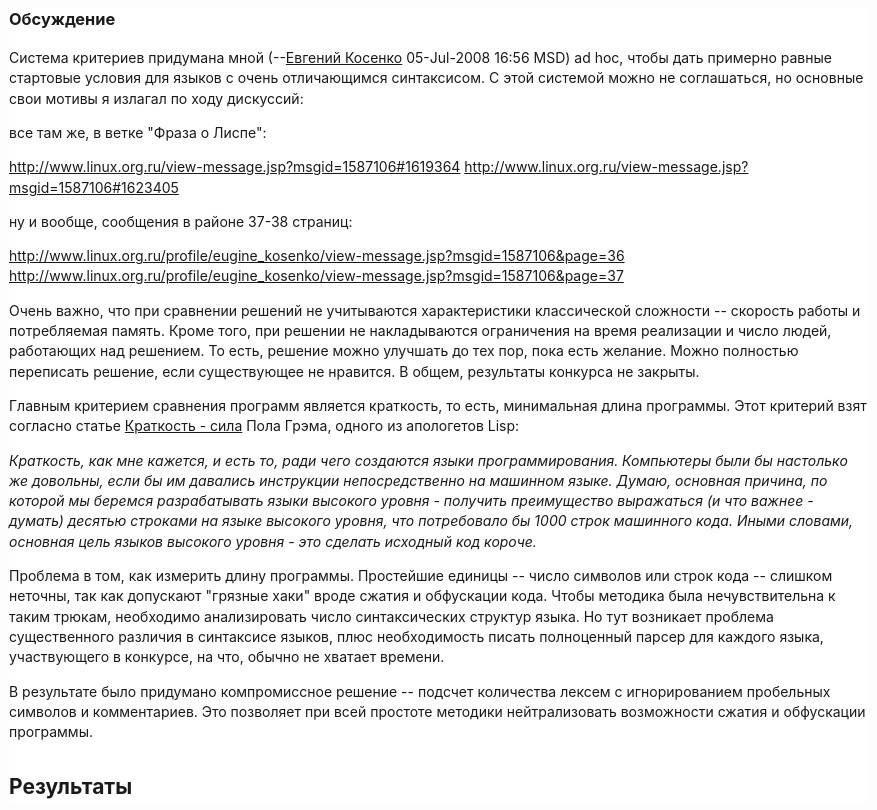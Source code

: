 ### Обсуждение

Система критериев придумана мной (--[Евгений
Косенко](User:eugine_kosenko "wikilink") 05-Jul-2008 16:56 MSD)
ad hoc, чтобы дать примерно равные стартовые условия для языков с очень
отличающимся синтаксисом. С этой системой можно не соглашаться, но
основные свои мотивы я излагал по ходу дискуссий:

все там же, в ветке "Фраза о Лиспе":

<http://www.linux.org.ru/view-message.jsp?msgid=1587106#1619364>
<http://www.linux.org.ru/view-message.jsp?msgid=1587106#1623405>

ну и вообще, сообщения в районе 37-38 страниц:

<http://www.linux.org.ru/profile/eugine_kosenko/view-message.jsp?msgid=1587106&page=36>
<http://www.linux.org.ru/profile/eugine_kosenko/view-message.jsp?msgid=1587106&page=37>

Очень важно, что при сравнении решений не учитываются характеристики
классической сложности -- скорость работы и потребляемая память.
Кроме того, при решении не накладываются ограничения на время
реализации и число людей, работающих над решением. То есть,
решение можно улучшать до тех пор, пока есть желание. Можно
полностью переписать решение, если существующее не нравится. В
общем, результаты конкурса не закрыты.

Главным критерием сравнения программ является краткость, то есть,
минимальная длина программы. Этот критерий взят согласно статье
[Краткость - сила](http://www.melikyan.com/dalshe/articles/power.html)
Пола Грэма, одного из апологетов Lisp:

<cite>Краткость, как мне кажется, и есть то, ради чего создаются языки
программирования. Компьютеры были бы настолько же довольны, если бы им
давались инструкции непосредственно на машинном языке. Думаю, основная
причина, по которой мы беремся разрабатывать языки высокого уровня -
получить преимущество выражаться (и что важнее - думать) десятью
строками на языке высокого уровня, что потребовало бы 1000 строк
машинного кода. Иными словами, основная цель языков высокого уровня -
это сделать исходный код короче.</cite>

Проблема в том, как измерить длину программы. Простейшие единицы --
число символов или строк кода -- слишком неточны, так как допускают
"грязные хаки" вроде сжатия и обфускации кода. Чтобы методика была
нечувствительна к таким трюкам, необходимо анализировать число
синтаксических структур языка. Но тут возникает проблема
существенного различия в синтаксисе языков, плюс
необходимость писать полноценный парсер для каждого языка,
участвующего в конкурсе, на что, обычно не хватает времени.

В результате было придумано компромиссное решение -- подсчет количества
лексем с игнорированием пробельных символов и комментариев. Это
позволяет при всей простоте методики нейтрализовать возможности
сжатия и обфускации программы.

## Результаты
